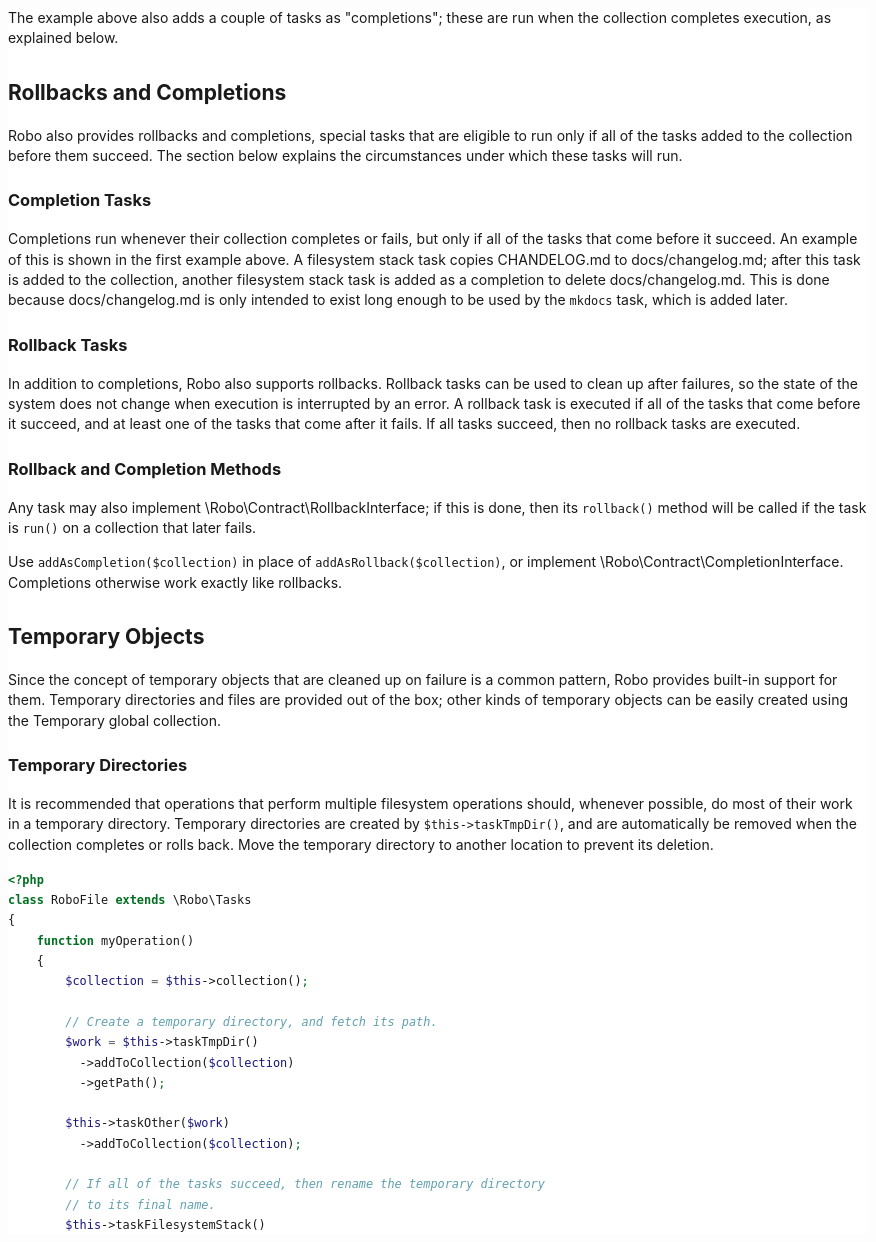 The example above also adds a couple of tasks as "completions"; these are run when the collection completes execution, as explained below.

## Rollbacks and Completions

Robo also provides rollbacks and completions, special tasks that are eligible to run only if all of the tasks added to the collection before them succeed. The section below explains the circumstances under which these tasks will run.

### Completion Tasks

Completions run whenever their collection completes or fails, but only if all of the tasks that come before it succeed. An example of this is shown in the first example above. A filesystem stack task copies CHANDELOG.md to docs/changelog.md; after this task is added to the collection, another filesystem stack task is added as a completion to delete docs/changelog.md. This is done because docs/changelog.md is only intended to exist long enough to be used by the `mkdocs` task, which is added later. 

### Rollback Tasks

In addition to completions, Robo also supports rollbacks. Rollback tasks can be used to clean up after failures, so the state of the system does not change when execution is interrupted by an error. A rollback task is executed if all of the tasks that come before it succeed, and at least one of the tasks that come after it fails.  If all tasks succeed, then no rollback tasks are executed.

### Rollback and Completion Methods

Any task may also implement \Robo\Contract\RollbackInterface; if this is done, then its `rollback()` method will be called if the task is `run()` on a collection that later fails.

Use `addAsCompletion($collection)` in place of `addAsRollback($collection)`, or implement \Robo\Contract\CompletionInterface. Completions otherwise work exactly like rollbacks.

## Temporary Objects

Since the concept of temporary objects that are cleaned up  on failure is a common pattern, Robo provides built-in support for them. Temporary directories and files are provided out of the box; other kinds of temporary objects can be easily created using the Temporary global collection.

### Temporary Directories

It is recommended that operations that perform multiple filesystem operations should, whenever possible, do most of their work in a temporary directory. Temporary directories are created by `$this->taskTmpDir()`, and are automatically be removed when the collection completes or rolls back. Move the temporary directory to another location to prevent its deletion.

``` php
<?php
class RoboFile extends \Robo\Tasks
{
    function myOperation()
    {
        $collection = $this->collection();
        
        // Create a temporary directory, and fetch its path.
        $work = $this->taskTmpDir()
          ->addToCollection($collection)
          ->getPath();

        $this->taskOther($work)
          ->addToCollection($collection);

        // If all of the tasks succeed, then rename the temporary directory
        // to its final name.
        $this->taskFilesystemStack()
```